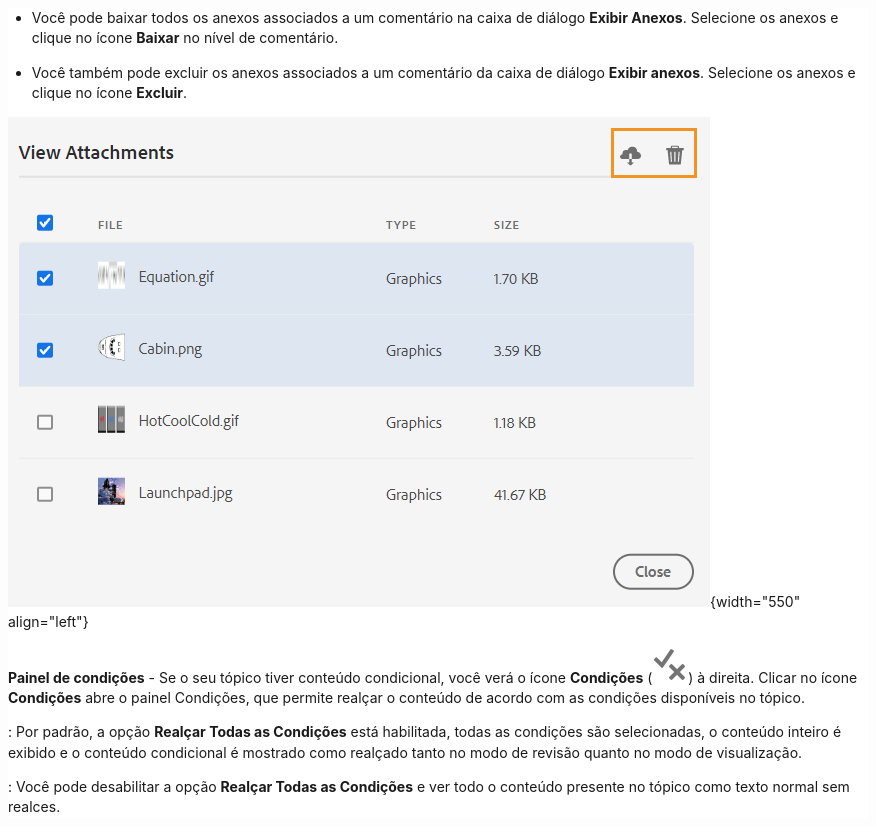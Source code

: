- Você pode baixar todos os anexos associados a um comentário na caixa de diálogo **Exibir Anexos**. Selecione os anexos e clique no ícone **Baixar** no nível de comentário.

- Você também pode excluir os anexos associados a um comentário da caixa de diálogo **Exibir anexos**. Selecione os anexos e clique no ícone **Excluir**.

![](images/attach-files-comments-panel.png){width="550" align="left"}


**Painel de condições** -   Se o seu tópico tiver conteúdo condicional, você verá o ícone **Condições** \(![](images/conditions-icon.svg)\) à direita. Clicar no ícone **Condições** abre o painel Condições, que permite realçar o conteúdo de acordo com as condições disponíveis no tópico.

:   Por padrão, a opção **Realçar Todas as Condições** está habilitada, todas as condições são selecionadas, o conteúdo inteiro é exibido e o conteúdo condicional é mostrado como realçado tanto no modo de revisão quanto no modo de visualização.

:   Você pode desabilitar a opção **Realçar Todas as Condições** e ver todo o conteúdo presente no tópico como texto normal sem realces.
